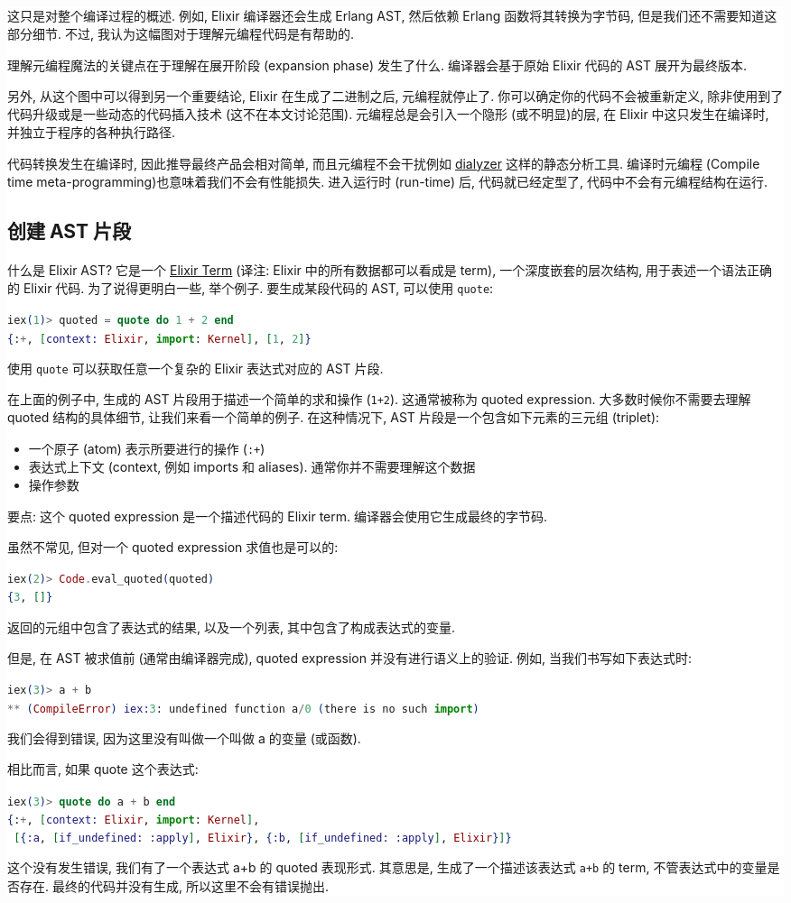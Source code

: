 这只是对整个编译过程的概述. 例如, Elixir 编译器还会生成 Erlang AST, 然后依赖 Erlang 函数将其转换为字节码, 但是我们还不需要知道这部分细节. 不过, 我认为这幅图对于理解元编程代码是有帮助的.

理解元编程魔法的关键点在于理解在展开阶段 (expansion phase) 发生了什么. 编译器会基于原始 Elixir 代码的 AST 展开为最终版本.

另外, 从这个图中可以得到另一个重要结论, Elixir 在生成了二进制之后, 元编程就停止了. 你可以确定你的代码不会被重新定义, 除非使用到了代码升级或是一些动态的代码插入技术 (这不在本文讨论范围). 元编程总是会引入一个隐形 (或不明显)的层, 在 Elixir 中这只发生在编译时, 并独立于程序的各种执行路径.

代码转换发生在编译时, 因此推导最终产品会相对简单, 而且元编程不会干扰例如 [dialyzer](https://www.erlang.org/doc/man/dialyzer.html) 这样的静态分析工具. 编译时元编程 (Compile time meta-programming)也意味着我们不会有性能损失. 进入运行时 (run-time) 后, 代码就已经定型了, 代码中不会有元编程结构在运行.

## 创建 AST 片段

什么是 Elixir AST? 它是一个 [Elixir Term](https://elixirforum.com/t/what-is-a-term/32686) (译注: Elixir 中的所有数据都可以看成是 term), 一个深度嵌套的层次结构, 用于表述一个语法正确的 Elixir 代码. 为了说得更明白一些, 举个例子. 要生成某段代码的 AST, 可以使用 `quote`:

```elixir
iex(1)> quoted = quote do 1 + 2 end
{:+, [context: Elixir, import: Kernel], [1, 2]}
```

使用 `quote` 可以获取任意一个复杂的 Elixir 表达式对应的 AST 片段.

在上面的例子中, 生成的 AST 片段用于描述一个简单的求和操作 (`1+2`). 这通常被称为 quoted expression. 大多数时候你不需要去理解 quoted 结构的具体细节, 让我们来看一个简单的例子. 在这种情况下, AST 片段是一个包含如下元素的三元组 (triplet):

- 一个原子 (atom) 表示所要进行的操作 (`:+`)
- 表达式上下文 (context, 例如 imports 和 aliases). 通常你并不需要理解这个数据
- 操作参数

要点: 这个 quoted expression 是一个描述代码的 Elixir term. 编译器会使用它生成最终的字节码.

虽然不常见, 但对一个 quoted expression 求值也是可以的:

```elixir
iex(2)> Code.eval_quoted(quoted)
{3, []}
```

返回的元组中包含了表达式的结果, 以及一个列表, 其中包含了构成表达式的变量.

但是, 在 AST 被求值前 (通常由编译器完成), quoted expression 并没有进行语义上的验证. 例如, 当我们书写如下表达式时:

```elixir
iex(3)> a + b
** (CompileError) iex:3: undefined function a/0 (there is no such import)
```

我们会得到错误, 因为这里没有叫做一个叫做 a 的变量 (或函数).

相比而言, 如果 quote 这个表达式:

```elixir
iex(3)> quote do a + b end
{:+, [context: Elixir, import: Kernel],
 [{:a, [if_undefined: :apply], Elixir}, {:b, [if_undefined: :apply], Elixir}]}
```

这个没有发生错误, 我们有了一个表达式 a+b 的 quoted 表现形式. 其意思是, 生成了一个描述该表达式 `a+b` 的 term, 不管表达式中的变量是否存在. 最终的代码并没有生成, 所以这里不会有错误抛出.
